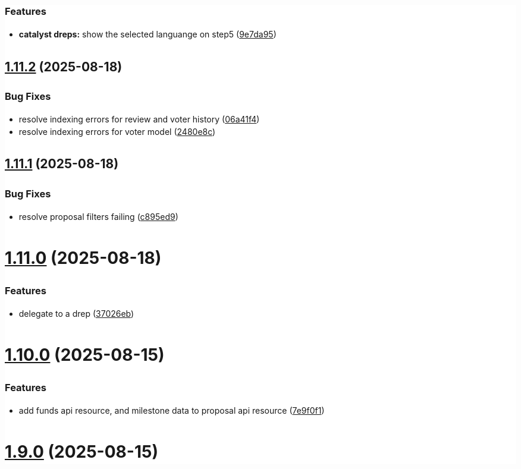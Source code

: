 
### Features

* **catalyst dreps:** show the selected languange on step5 ([9e7da95](https://gitlab.2lovelaces.io/catalystexplorer/www.catalystexplorer.com/commit/9e7da9521fbeb8a2eadac9f1ea9ecfc2f2fb531c))

## [1.11.2](https://gitlab.2lovelaces.io/catalystexplorer/www.catalystexplorer.com/compare/v1.11.1...v1.11.2) (2025-08-18)


### Bug Fixes

* resolve indexing errors for review and voter history ([06a41f4](https://gitlab.2lovelaces.io/catalystexplorer/www.catalystexplorer.com/commit/06a41f454b8cf7b9aa073caee7dcfafc3b06d545))
* resolve indexing errors for voter model ([2480e8c](https://gitlab.2lovelaces.io/catalystexplorer/www.catalystexplorer.com/commit/2480e8caaa62fcdddfaf7d6546d4ead82907d2ff))

## [1.11.1](https://gitlab.2lovelaces.io/catalystexplorer/www.catalystexplorer.com/compare/v1.11.0...v1.11.1) (2025-08-18)


### Bug Fixes

* resolve proposal filters failing ([c895ed9](https://gitlab.2lovelaces.io/catalystexplorer/www.catalystexplorer.com/commit/c895ed9cec9742b42b8a4c21f3d1bb823a48abe0))

# [1.11.0](https://gitlab.2lovelaces.io/catalystexplorer/www.catalystexplorer.com/compare/v1.10.0...v1.11.0) (2025-08-18)


### Features

* delegate to a drep ([37026eb](https://gitlab.2lovelaces.io/catalystexplorer/www.catalystexplorer.com/commit/37026eb49e3ff8e8e19fb1c5f0f2c416ba47a993))

# [1.10.0](https://gitlab.2lovelaces.io/catalystexplorer/www.catalystexplorer.com/compare/v1.9.0...v1.10.0) (2025-08-15)


### Features

* add funds api resource, and milestone data to proposal api resource ([7e9f0f1](https://gitlab.2lovelaces.io/catalystexplorer/www.catalystexplorer.com/commit/7e9f0f1b4371863498ab0cbe6f904ad4d8922c27))

# [1.9.0](https://gitlab.2lovelaces.io/catalystexplorer/www.catalystexplorer.com/compare/v1.8.0...v1.9.0) (2025-08-15)

